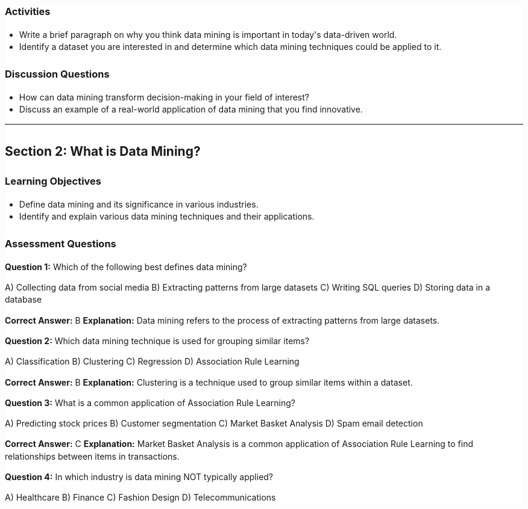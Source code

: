 ### Activities
- Write a brief paragraph on why you think data mining is important in today's data-driven world.
- Identify a dataset you are interested in and determine which data mining techniques could be applied to it.

### Discussion Questions
- How can data mining transform decision-making in your field of interest?
- Discuss an example of a real-world application of data mining that you find innovative.

---

## Section 2: What is Data Mining?

### Learning Objectives
- Define data mining and its significance in various industries.
- Identify and explain various data mining techniques and their applications.

### Assessment Questions

**Question 1:** Which of the following best defines data mining?

  A) Collecting data from social media
  B) Extracting patterns from large datasets
  C) Writing SQL queries
  D) Storing data in a database

**Correct Answer:** B
**Explanation:** Data mining refers to the process of extracting patterns from large datasets.

**Question 2:** Which data mining technique is used for grouping similar items?

  A) Classification
  B) Clustering
  C) Regression
  D) Association Rule Learning

**Correct Answer:** B
**Explanation:** Clustering is a technique used to group similar items within a dataset.

**Question 3:** What is a common application of Association Rule Learning?

  A) Predicting stock prices
  B) Customer segmentation
  C) Market Basket Analysis
  D) Spam email detection

**Correct Answer:** C
**Explanation:** Market Basket Analysis is a common application of Association Rule Learning to find relationships between items in transactions.

**Question 4:** In which industry is data mining NOT typically applied?

  A) Healthcare
  B) Finance
  C) Fashion Design
  D) Telecommunications
